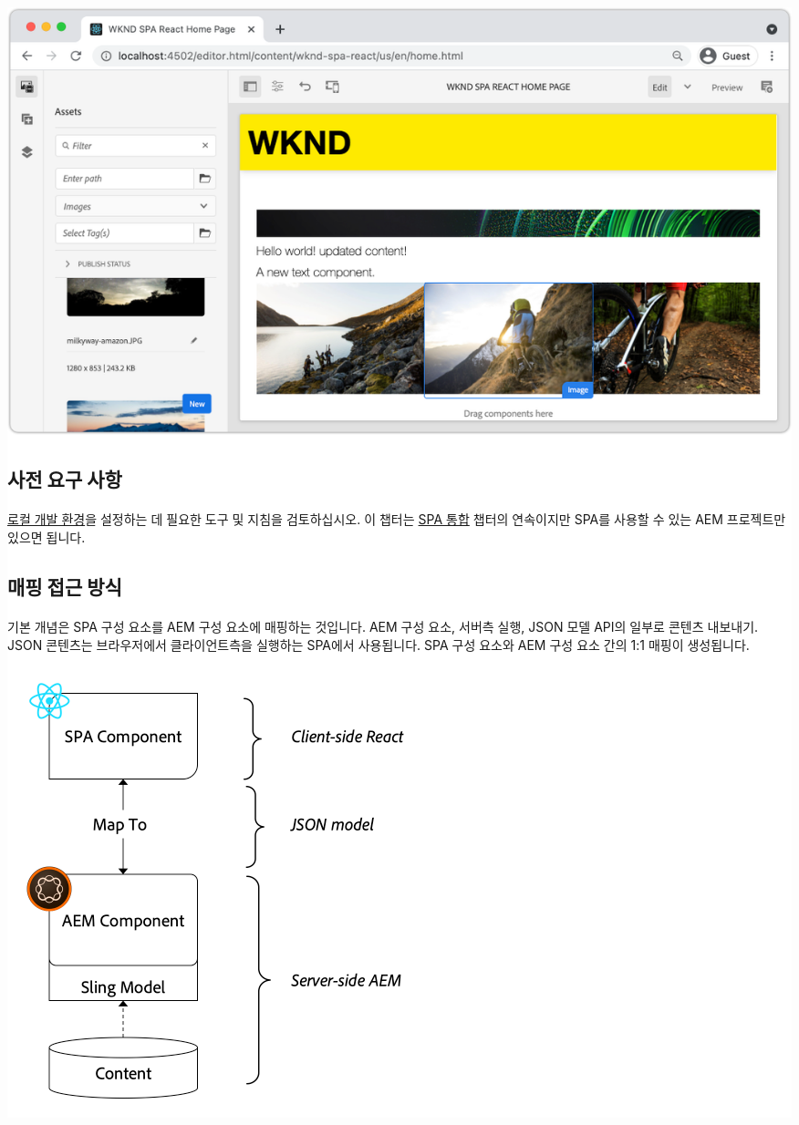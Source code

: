 ![챕터 샘플 최종 작성](./assets/map-components/final-page.png)

## 사전 요구 사항

[로컬 개발 환경](overview.md#local-dev-environment)을 설정하는 데 필요한 도구 및 지침을 검토하십시오. 이 챕터는 [SPA 통합](integrate-spa.md) 챕터의 연속이지만 SPA를 사용할 수 있는 AEM 프로젝트만 있으면 됩니다.

## 매핑 접근 방식

기본 개념은 SPA 구성 요소를 AEM 구성 요소에 매핑하는 것입니다. AEM 구성 요소, 서버측 실행, JSON 모델 API의 일부로 콘텐츠 내보내기. JSON 콘텐츠는 브라우저에서 클라이언트측을 실행하는 SPA에서 사용됩니다. SPA 구성 요소와 AEM 구성 요소 간의 1:1 매핑이 생성됩니다.

![AEM 구성 요소를 React 구성 요소에 매핑하는 방법에 대한 높은 수준의 개요](./assets/map-components/high-level-approach.png)
